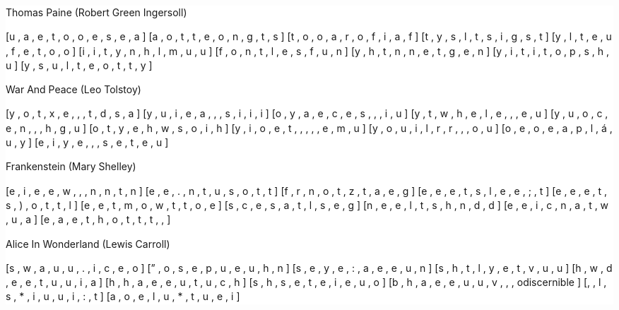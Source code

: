 
Thomas Paine (Robert Green Ingersoll)

[u , a , e , t , o , o , e , s , e , a ]
[a , o , t , t , e , o , n , g , t , s ]
[t , o , o , a , r , o , f , i , a , f ]
[t , y , s , l , t , s , i , g , s , t ]
[y , l , t , e , u , f , e , t , o , o ]
[i , i , t , y , n , h , l , m , u , u ]
[f , o , n , t , l , e , s , f , u , n ]
[y , h , t , n , n , e , t , g , e , n ]
[y , i , t , i , t , o , p , s , h , u ]
[y , s , u , l , t , e , o , t , t , y ]


War And Peace (Leo Tolstoy)

[y , o , t , x , e , , , t , d , s , a ]
[y , u , i , e , a , , , s , i , i , i ]
[o , y , a , e , c , e , s , , , i , u ]
[y , t , w , h , e , l , e , , , e , u ]
[y , u , o , c , e , n , , , h , g , u ]
[o , t , y , e , h , w , s , o , i , h ]
[y , i , o , e , t , , , , , e , m , u ]
[y , o , u , i , l , r , r , , , o , u ]
[o , e , o , e , a , p , l , á , u , y ]
[e , i , y , e , , , s , e , t , e , u ]


Frankenstein (Mary Shelley)

[e , i , e , e , w , , , n , n , t , n ]
[e , e , . , n , t , u , s , o , t , t ]
[f , r , n , o , t , z , t , a , e , g ]
[e , e , e , t , s , l , e , e , ; , t ]
[e , e , e , t , s , ) , o , t , t , l ]
[e , e , t , m , o , w , t , t , o , e ]
[s , c , e , s , a , t , l , s , e , g ]
[n , e , e , l , t , s , h , n , d , d ]
[e , e , i , c , n , a , t , w , u , a ]
[e , a , e , t , h , o , t , t , t , , ]


Alice In Wonderland (Lewis Carroll)

[s , w , a , u , u , . , i , c , e , o ]
[” , o , s , e , p , u , e , u , h , n ]
[s , e , y , e , : , a , e , e , u , n ]
[s , h , t , l , y , e , t , v , u , u ]
[h , w , d , e , e , t , u , u , i , a ]
[h , h , a , e , e , u , t , u , c , h ]
[s , h , s , e , t , e , i , e , u , o ]
[b , h , a , e , e , u , u , v , , , odiscernible ]
[, , l , s , * , i , u , u , i , : , t ]
[a , o , e , l , u , * , t , u , e , i ]
